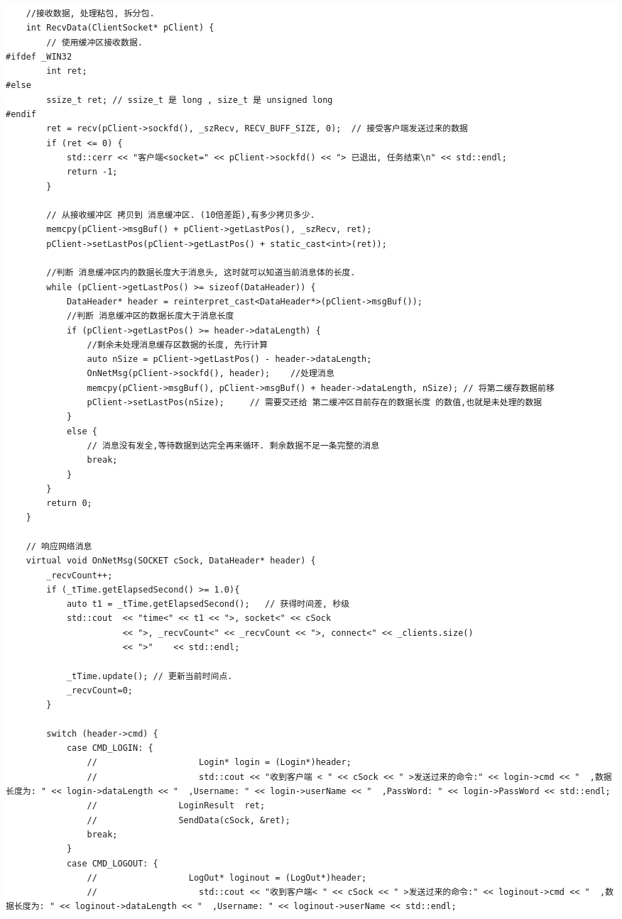         //接收数据, 处理粘包, 拆分包.
        int RecvData(ClientSocket* pClient) {
            // 使用缓冲区接收数据.
    #ifdef _WIN32
            int ret;
    #else
            ssize_t ret; // ssize_t 是 long , size_t 是 unsigned long
    #endif
            ret = recv(pClient->sockfd(), _szRecv, RECV_BUFF_SIZE, 0);  // 接受客户端发送过来的数据
            if (ret <= 0) {
                std::cerr << "客户端<socket=" << pClient->sockfd() << "> 已退出, 任务结束\n" << std::endl;
                return -1;
            }
    
            // 从接收缓冲区 拷贝到 消息缓冲区. (10倍差距),有多少拷贝多少.
            memcpy(pClient->msgBuf() + pClient->getLastPos(), _szRecv, ret);
            pClient->setLastPos(pClient->getLastPos() + static_cast<int>(ret));
    
            //判断 消息缓冲区内的数据长度大于消息头, 这时就可以知道当前消息体的长度.
            while (pClient->getLastPos() >= sizeof(DataHeader)) {
                DataHeader* header = reinterpret_cast<DataHeader*>(pClient->msgBuf());
                //判断 消息缓冲区的数据长度大于消息长度
                if (pClient->getLastPos() >= header->dataLength) {
                    //剩余未处理消息缓存区数据的长度, 先行计算
                    auto nSize = pClient->getLastPos() - header->dataLength;
                    OnNetMsg(pClient->sockfd(), header);    //处理消息
                    memcpy(pClient->msgBuf(), pClient->msgBuf() + header->dataLength, nSize); // 将第二缓存数据前移
                    pClient->setLastPos(nSize);     // 需要交还给 第二缓冲区目前存在的数据长度 的数值,也就是未处理的数据
                }
                else {
                    // 消息没有发全,等待数据到达完全再来循环. 剩余数据不足一条完整的消息
                    break;
                }
            }
            return 0;
        }
    
        // 响应网络消息
        virtual void OnNetMsg(SOCKET cSock, DataHeader* header) {
            _recvCount++;
            if (_tTime.getElapsedSecond() >= 1.0){
                auto t1 = _tTime.getElapsedSecond();   // 获得时间差, 秒级
                std::cout  << "time<" << t1 << ">, socket<" << cSock
                           << ">, _recvCount<" << _recvCount << ">, connect<" << _clients.size()
                           << ">"    << std::endl;
                
                _tTime.update(); // 更新当前时间点.
                _recvCount=0;
            }
            
            switch (header->cmd) {
                case CMD_LOGIN: {
                    //                    Login* login = (Login*)header;
                    //                    std::cout << "收到客户端 < " << cSock << " >发送过来的命令:" << login->cmd << "  ,数据长度为: " << login->dataLength << "  ,Username: " << login->userName << "  ,PassWord: " << login->PassWord << std::endl;
                    //                LoginResult  ret;
                    //                SendData(cSock, &ret);
                    break;
                }
                case CMD_LOGOUT: {
                    //                  LogOut* loginout = (LogOut*)header;
                    //                    std::cout << "收到客户端< " << cSock << " >发送过来的命令:" << loginout->cmd << "  ,数据长度为: " << loginout->dataLength << "  ,Username: " << loginout->userName << std::endl;
                    